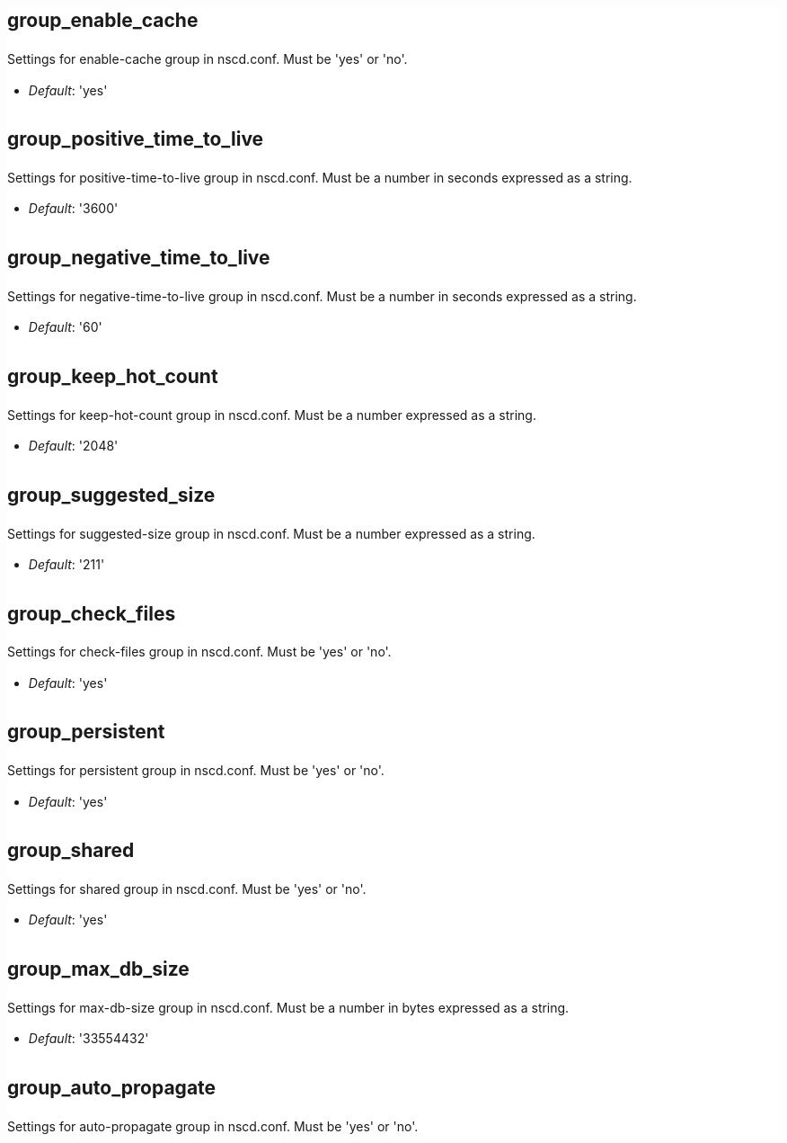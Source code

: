group_enable_cache
------------------
Settings for enable-cache group in nscd.conf. Must be 'yes' or 'no'.

- *Default*: 'yes'

group_positive_time_to_live
---------------------------
Settings for positive-time-to-live group in nscd.conf. Must be a number in seconds expressed as a string.

- *Default*: '3600'

group_negative_time_to_live
---------------------------
Settings for negative-time-to-live group in nscd.conf. Must be a number in seconds expressed as a string.

- *Default*: '60'

group_keep_hot_count
--------------------
Settings for keep-hot-count group in nscd.conf. Must be a number expressed as a string.

- *Default*: '2048'

group_suggested_size
--------------------
Settings for suggested-size group in nscd.conf. Must be a number expressed as a string.

- *Default*: '211'

group_check_files
-----------------
Settings for check-files group in nscd.conf. Must be 'yes' or 'no'.

- *Default*: 'yes'

group_persistent
----------------
Settings for persistent group in nscd.conf. Must be 'yes' or 'no'.

- *Default*: 'yes'

group_shared
------------
Settings for shared group in nscd.conf. Must be 'yes' or 'no'.

- *Default*: 'yes'

group_max_db_size
-----------------
Settings for max-db-size group in nscd.conf. Must be a number in bytes expressed as a string.

- *Default*: '33554432'

group_auto_propagate
--------------------
Settings for auto-propagate group in nscd.conf. Must be 'yes' or 'no'.
